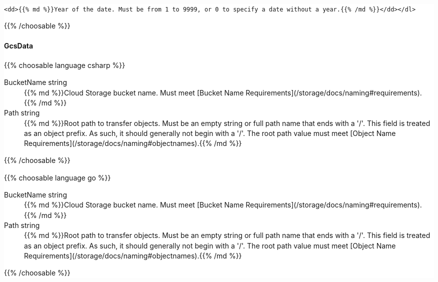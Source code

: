     <dd>{{% md %}}Year of the date. Must be from 1 to 9999, or 0 to specify a date without a year.{{% /md %}}</dd></dl>
{{% /choosable %}}

<h4 id="gcsdata">Gcs<wbr>Data</h4>

{{% choosable language csharp %}}
<dl class="resources-properties"><dt class="property-required"
            title="Required">
        <span id="bucketname_csharp">
<a href="#bucketname_csharp" style="color: inherit; text-decoration: inherit;">Bucket<wbr>Name</a>
</span>
        <span class="property-indicator"></span>
        <span class="property-type">string</span>
    </dt>
    <dd>{{% md %}}Cloud Storage bucket name. Must meet [Bucket Name Requirements](/storage/docs/naming#requirements).{{% /md %}}</dd><dt class="property-optional"
            title="Optional">
        <span id="path_csharp">
<a href="#path_csharp" style="color: inherit; text-decoration: inherit;">Path</a>
</span>
        <span class="property-indicator"></span>
        <span class="property-type">string</span>
    </dt>
    <dd>{{% md %}}Root path to transfer objects. Must be an empty string or full path name that ends with a '/'. This field is treated as an object prefix. As such, it should generally not begin with a '/'. The root path value must meet [Object Name Requirements](/storage/docs/naming#objectnames).{{% /md %}}</dd></dl>
{{% /choosable %}}

{{% choosable language go %}}
<dl class="resources-properties"><dt class="property-required"
            title="Required">
        <span id="bucketname_go">
<a href="#bucketname_go" style="color: inherit; text-decoration: inherit;">Bucket<wbr>Name</a>
</span>
        <span class="property-indicator"></span>
        <span class="property-type">string</span>
    </dt>
    <dd>{{% md %}}Cloud Storage bucket name. Must meet [Bucket Name Requirements](/storage/docs/naming#requirements).{{% /md %}}</dd><dt class="property-optional"
            title="Optional">
        <span id="path_go">
<a href="#path_go" style="color: inherit; text-decoration: inherit;">Path</a>
</span>
        <span class="property-indicator"></span>
        <span class="property-type">string</span>
    </dt>
    <dd>{{% md %}}Root path to transfer objects. Must be an empty string or full path name that ends with a '/'. This field is treated as an object prefix. As such, it should generally not begin with a '/'. The root path value must meet [Object Name Requirements](/storage/docs/naming#objectnames).{{% /md %}}</dd></dl>
{{% /choosable %}}
